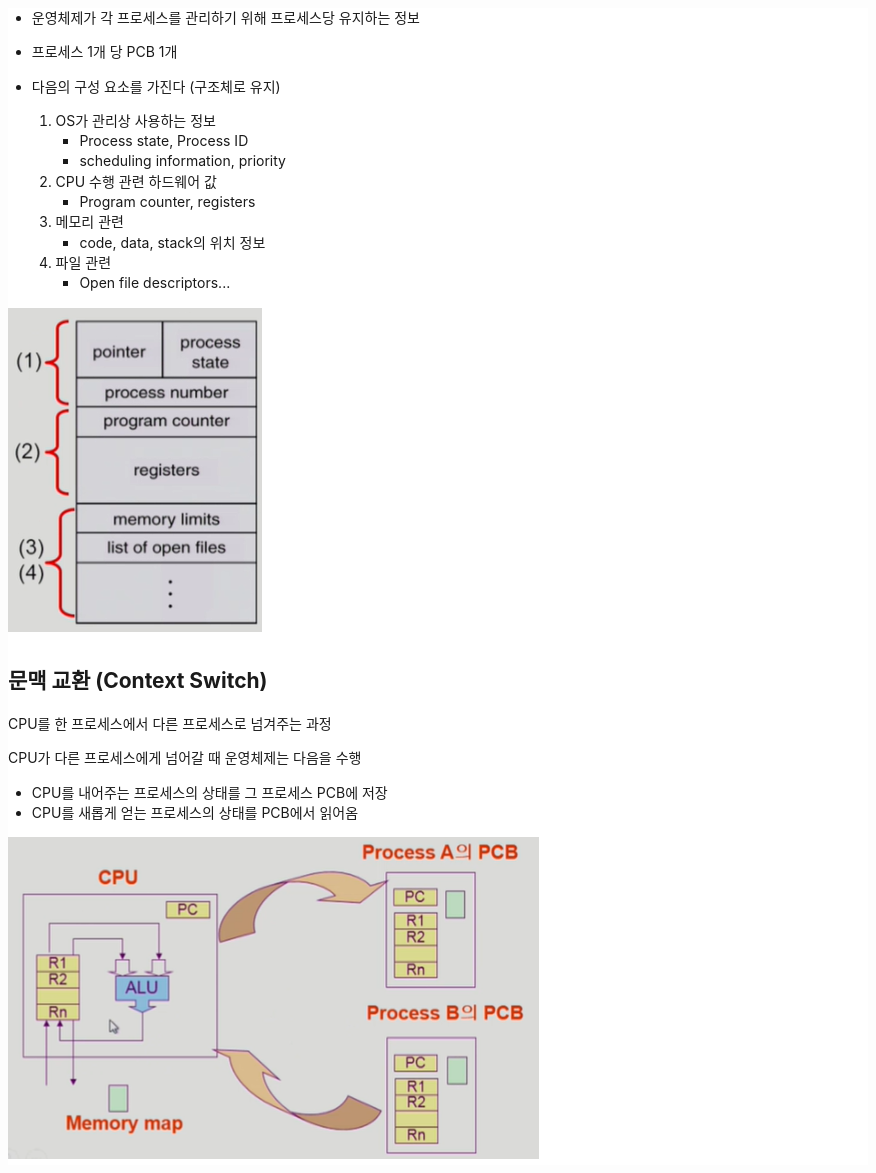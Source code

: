 - 운영체제가 각 프로세스를 관리하기 위해 프로세스당 유지하는 정보
- 프로세스 1개 당 PCB 1개

- 다음의 구성 요소를 가진다 (구조체로 유지)
    1. OS가 관리상 사용하는 정보
        - Process state, Process ID
        - scheduling information, priority
    2. CPU 수행 관련 하드웨어 값
        - Program counter, registers
    3. 메모리 관련
        - code, data, stack의 위치 정보
    4. 파일 관련
        - Open file descriptors...

![images/03_4.png](images/03_4.png)

## 문맥 교환 (Context Switch)

CPU를 한 프로세스에서 다른 프로세스로 넘겨주는 과정

CPU가 다른 프로세스에게 넘어갈 때 운영체제는 다음을 수행

- CPU를 내어주는 프로세스의 상태를 그 프로세스 PCB에 저장
- CPU를 새롭게 얻는 프로세스의 상태를 PCB에서 읽어옴

![images/03_5.png](images/03_5.png)
